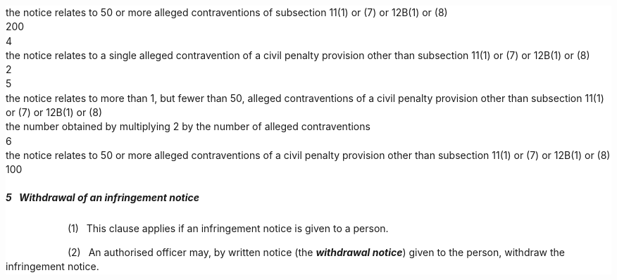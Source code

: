   </td>
  <td>
    <div>the notice relates to 50 or more alleged contraventions of subsection
      11(1) or (7) or 12B(1) or (8)</div>
  </td>
  <td>
    <div>200</div>
  </td>
</tr>
<tr>
  <td>
    <div>4</div>
  </td>
  <td>
    <div>the notice relates to a single alleged contravention of a civil penalty
      provision other than subsection 11(1) or (7) or 12B(1) or (8)</div>
  </td>
  <td>
    <div>2</div>
  </td>
</tr>
<tr>
  <td>
    <div>5</div>
  </td>
  <td>
    <div>the notice relates to more than 1, but fewer than 50, alleged contraventions
      of a civil penalty provision other than subsection 11(1) or (7) or 12B(1)
      or (8)</div>
  </td>
  <td>
    <div>the number obtained by multiplying 2 by the number of alleged contraventions</div>
  </td>
</tr>
<tr>
  <td>
    <div>6</div>
  </td>
  <td>
    <div>the notice relates to 50 or more alleged contraventions of a civil penalty
      provision other than subsection 11(1) or (7) or 12B(1) or (8)</div>
  </td>
  <td>
    <div>100</div>
  </td>
</tr></table>

##### <a id="5"></a>5  Withdrawal of an infringement notice

             (1)  This clause applies if an infringement notice is given to a person.

             (2)  An authorised officer may, by written notice (the **_withdrawal notice_**) given to the person, withdraw the infringement notice.
